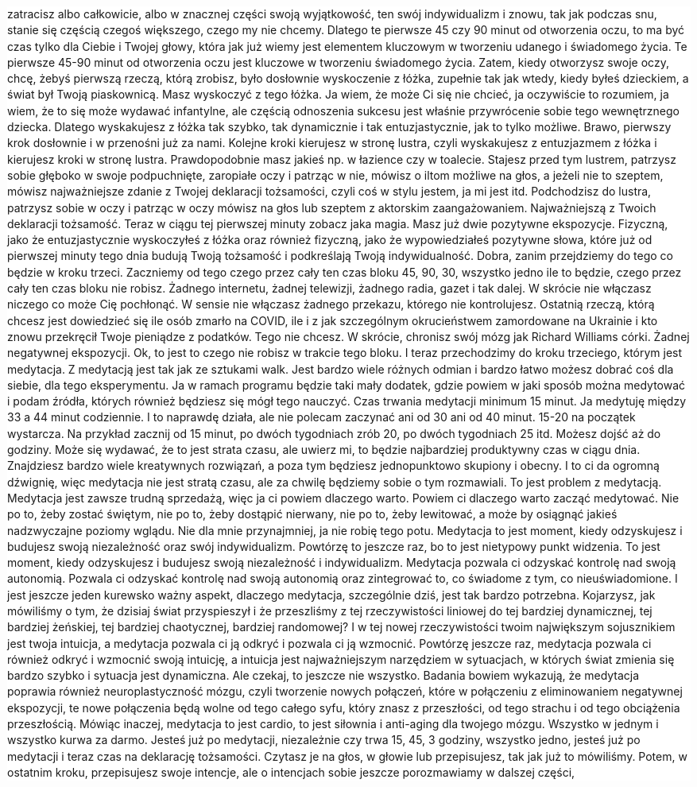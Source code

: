 zatracisz albo całkowicie, albo w znacznej części swoją wyjątkowość, ten swój indywidualizm i znowu, tak jak podczas snu, stanie się częścią czegoś większego, czego my nie chcemy.  Dlatego te pierwsze 45 czy 90 minut od otworzenia oczu, to ma być czas tylko dla Ciebie i Twojej głowy, która jak już wiemy jest elementem kluczowym w tworzeniu udanego i świadomego życia.  Te pierwsze 45-90 minut od otworzenia oczu jest kluczowe w tworzeniu świadomego życia.  Zatem, kiedy otworzysz swoje oczy, chcę, żebyś pierwszą rzeczą, którą zrobisz, było dosłownie wyskoczenie z łóżka, zupełnie tak jak wtedy, kiedy byłeś dzieckiem, a świat był Twoją piaskownicą.  Masz wyskoczyć z tego łóżka. Ja wiem, że może Ci się nie chcieć, ja oczywiście to rozumiem, ja wiem, że to się może wydawać infantylne, ale częścią odnoszenia sukcesu jest właśnie przywrócenie sobie tego wewnętrznego dziecka.  Dlatego wyskakujesz z łóżka tak szybko, tak dynamicznie i tak entuzjastycznie, jak to tylko możliwe. Brawo, pierwszy krok dosłownie i w przenośni już za nami.  Kolejne kroki kierujesz w stronę lustra, czyli wyskakujesz z entuzjazmem z łóżka i kierujesz kroki w stronę lustra. Prawdopodobnie masz jakieś np. w łazience czy w toalecie.  Stajesz przed tym lustrem, patrzysz sobie głęboko w swoje podpuchnięte, zaropiałe oczy i patrząc w nie, mówisz o iltom możliwe na głos, a jeżeli nie to szeptem, mówisz najważniejsze zdanie z Twojej deklaracji tożsamości, czyli coś w stylu jestem, ja mi jest itd.  Podchodzisz do lustra, patrzysz sobie w oczy i patrząc w oczy mówisz na głos lub szeptem z aktorskim zaangażowaniem. Najważniejszą z Twoich deklaracji tożsamość.  Teraz w ciągu tej pierwszej minuty zobacz jaka magia. Masz już dwie pozytywne ekspozycje. Fizyczną, jako że entuzjastycznie wyskoczyłeś z łóżka oraz również fizyczną, jako że wypowiedziałeś pozytywne słowa, które już od pierwszej minuty tego dnia budują Twoją tożsamość i podkreślają Twoją indywidualność.  Dobra, zanim przejdziemy do tego co będzie w kroku trzeci. Zaczniemy od tego czego przez cały ten czas bloku 45, 90, 30, wszystko jedno ile to będzie, czego przez cały ten czas bloku nie robisz.  Żadnego internetu, żadnej telewizji, żadnego radia, gazet i tak dalej. W skrócie nie włączasz niczego co może Cię pochłonąć. W sensie nie włączasz żadnego przekazu, którego nie kontrolujesz.  Ostatnią rzeczą, którą chcesz jest dowiedzieć się ile osób zmarło na COVID, ile i z jak szczególnym okrucieństwem zamordowane na Ukrainie i kto znowu przekręcił Twoje pieniądze z podatków. Tego nie chcesz.  W skrócie, chronisz swój mózg jak Richard Williams córki. Żadnej negatywnej ekspozycji. Ok, to jest to czego nie robisz w trakcie tego bloku.  I teraz przechodzimy do kroku trzeciego, którym jest medytacja. Z medytacją jest tak jak ze sztukami walk. Jest bardzo wiele różnych odmian i bardzo łatwo możesz dobrać coś dla siebie, dla tego eksperymentu.  Ja w ramach programu będzie taki mały dodatek, gdzie powiem w jaki sposób można medytować i podam źródła, których również będziesz się mógł tego nauczyć.  Czas trwania medytacji minimum 15 minut. Ja medytuję między 33 a 44 minut codziennie. I to naprawdę działa, ale nie polecam zaczynać ani od 30 ani od 40 minut.  15-20 na początek wystarcza. Na przykład zacznij od 15 minut, po dwóch tygodniach zrób 20, po dwóch tygodniach 25 itd. Możesz dojść aż do godziny.  Może się wydawać, że to jest strata czasu, ale uwierz mi, to będzie najbardziej produktywny czas w ciągu dnia. Znajdziesz bardzo wiele kreatywnych rozwiązań, a poza tym będziesz jednopunktowo skupiony i obecny.  I to ci da ogromną dźwignię, więc medytacja nie jest stratą czasu, ale za chwilę będziemy sobie o tym rozmawiali. To jest problem z medytacją. Medytacja jest zawsze trudną sprzedażą, więc ja ci powiem dlaczego warto.  Powiem ci dlaczego warto zacząć medytować. Nie po to, żeby zostać świętym, nie po to, żeby dostąpić nierwany, nie po to, żeby lewitować, a może by osiągnąć jakieś nadzwyczajne poziomy wglądu.  Nie dla mnie przynajmniej, ja nie robię tego potu. Medytacja to jest moment, kiedy odzyskujesz i budujesz swoją niezależność oraz swój indywidualizm.  Powtórzę to jeszcze raz, bo to jest nietypowy punkt widzenia. To jest moment, kiedy odzyskujesz i budujesz swoją niezależność i indywidualizm. Medytacja pozwala ci odzyskać kontrolę nad swoją autonomią.  Pozwala ci odzyskać kontrolę nad swoją autonomią oraz zintegrować to, co świadome z tym, co nieuświadomione.  I jest jeszcze jeden kurewsko ważny aspekt, dlaczego medytacja, szczególnie dziś, jest tak bardzo potrzebna.  Kojarzysz, jak mówiliśmy o tym, że dzisiaj świat przyspieszył i że przeszliśmy z tej rzeczywistości liniowej do tej bardziej dynamicznej, tej bardziej żeńskiej, tej bardziej chaotycznej, bardziej randomowej?  I w tej nowej rzeczywistości twoim największym sojusznikiem jest twoja intuicja, a medytacja pozwala ci ją odkryć i pozwala ci ją wzmocnić.  Powtórzę jeszcze raz, medytacja pozwala ci również odkryć i wzmocnić swoją intuicję, a intuicja jest najważniejszym narzędziem w sytuacjach, w których świat zmienia się bardzo szybko i sytuacja jest dynamiczna.  Ale czekaj, to jeszcze nie wszystko. Badania bowiem wykazują, że medytacja poprawia również neuroplastyczność mózgu, czyli tworzenie nowych połączeń, które w połączeniu z eliminowaniem negatywnej ekspozycji, te nowe połączenia będą wolne od tego całego syfu, który znasz z przeszłości, od tego strachu i od tego obciążenia przeszłością.  Mówiąc inaczej, medytacja to jest cardio, to jest siłownia i anti-aging dla twojego mózgu. Wszystko w jednym i wszystko kurwa za darmo.  Jesteś już po medytacji, niezależnie czy trwa 15, 45, 3 godziny, wszystko jedno,  jesteś już po medytacji i teraz czas na deklarację tożsamości.  Czytasz je na głos, w głowie lub przepisujesz, tak jak już to mówiliśmy.  Potem, w ostatnim kroku, przepisujesz swoje intencje,  ale o intencjach sobie jeszcze porozmawiamy w dalszej części,